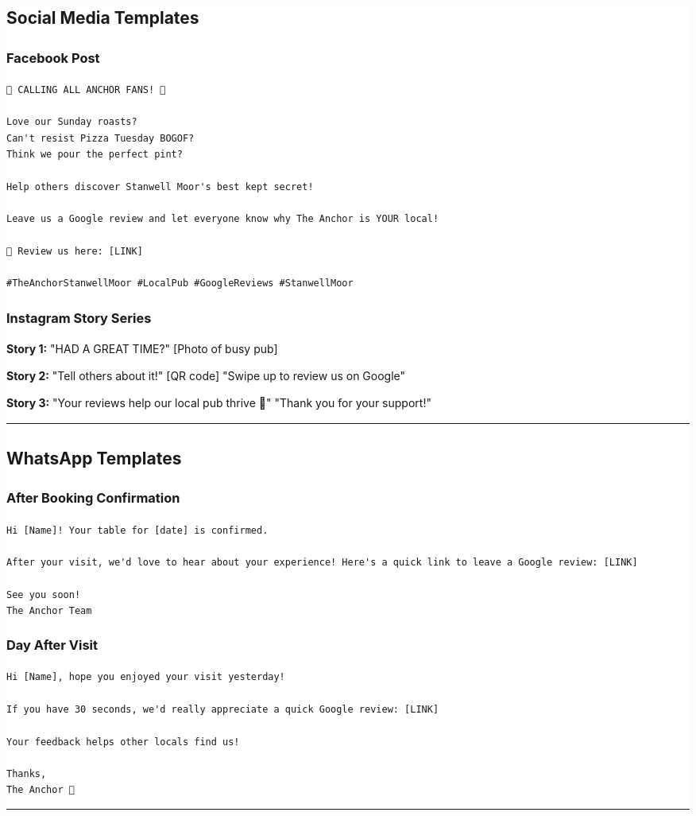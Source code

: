 
## Social Media Templates

### Facebook Post
```
🍺 CALLING ALL ANCHOR FANS! 🍺

Love our Sunday roasts? 
Can't resist Pizza Tuesday BOGOF?
Think we pour the perfect pint?

Help others discover Stanwell Moor's best kept secret! 

Leave us a Google review and let everyone know why The Anchor is YOUR local! 

📱 Review us here: [LINK]

#TheAnchorStanwellMoor #LocalPub #GoogleReviews #StanwellMoor
```

### Instagram Story Series
**Story 1:**
"HAD A GREAT TIME?"
[Photo of busy pub]

**Story 2:**
"Tell others about it!"
[QR code]
"Swipe up to review us on Google"

**Story 3:**
"Your reviews help our local pub thrive 💚"
"Thank you for your support!"

---

## WhatsApp Templates

### After Booking Confirmation
```
Hi [Name]! Your table for [date] is confirmed. 

After your visit, we'd love to hear about your experience! Here's a quick link to leave a Google review: [LINK]

See you soon! 
The Anchor Team
```

### Day After Visit
```
Hi [Name], hope you enjoyed your visit yesterday! 

If you have 30 seconds, we'd really appreciate a quick Google review: [LINK]

Your feedback helps other locals find us! 

Thanks,
The Anchor 🍺
```

---